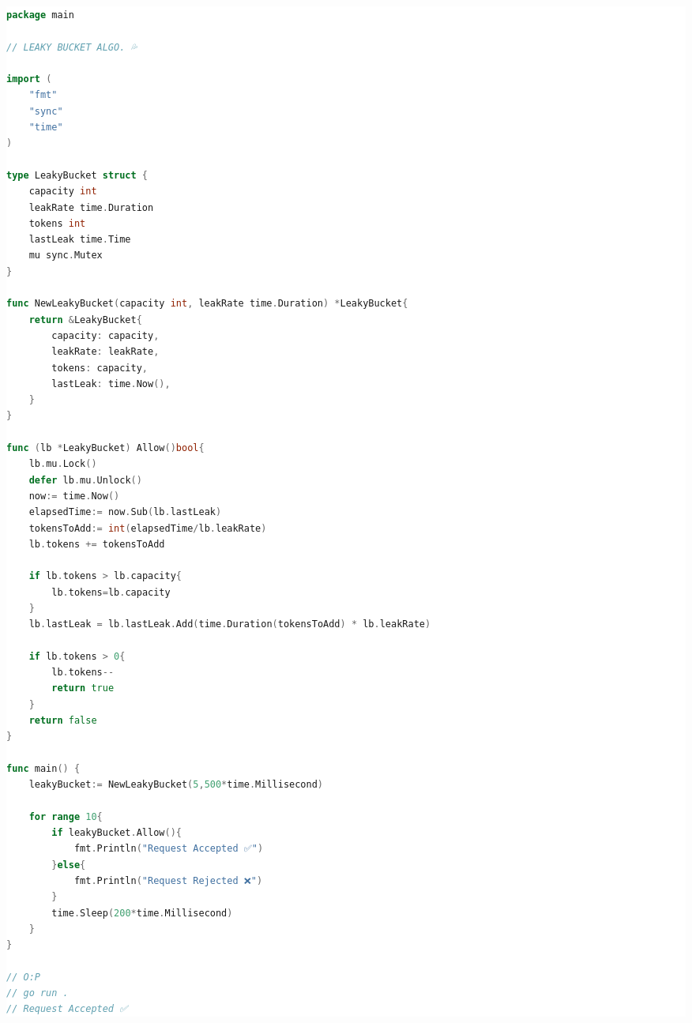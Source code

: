 ```go
package main

// LEAKY BUCKET ALGO. 💦

import (
	"fmt"
	"sync"
	"time"
)

type LeakyBucket struct {
	capacity int
	leakRate time.Duration
	tokens int
	lastLeak time.Time
	mu sync.Mutex
}

func NewLeakyBucket(capacity int, leakRate time.Duration) *LeakyBucket{
	return &LeakyBucket{
		capacity: capacity,
		leakRate: leakRate,
		tokens: capacity,
		lastLeak: time.Now(),
	}
}

func (lb *LeakyBucket) Allow()bool{
	lb.mu.Lock()
	defer lb.mu.Unlock()
	now:= time.Now()
	elapsedTime:= now.Sub(lb.lastLeak)
	tokensToAdd:= int(elapsedTime/lb.leakRate)
	lb.tokens += tokensToAdd

	if lb.tokens > lb.capacity{
		lb.tokens=lb.capacity
	}
	lb.lastLeak = lb.lastLeak.Add(time.Duration(tokensToAdd) * lb.leakRate)

	if lb.tokens > 0{
		lb.tokens--
		return true
	}
	return false
}

func main() {
	leakyBucket:= NewLeakyBucket(5,500*time.Millisecond)

	for range 10{
		if leakyBucket.Allow(){
			fmt.Println("Request Accepted ✅")
		}else{
			fmt.Println("Request Rejected ❌")
		}
		time.Sleep(200*time.Millisecond)
	}
}

// O:P
// go run .
// Request Accepted ✅
```